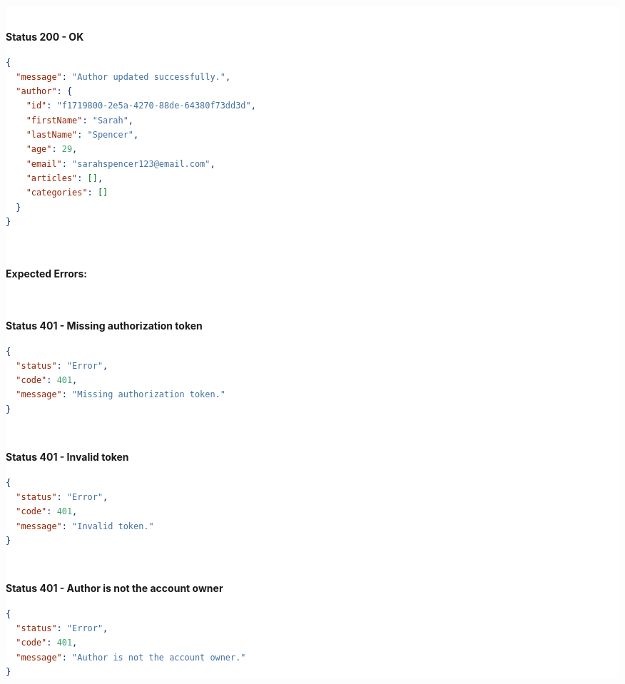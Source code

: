 <br>

**Status 200 - OK**

```json
{
  "message": "Author updated successfully.",
  "author": {
    "id": "f1719800-2e5a-4270-88de-64380f73dd3d",
    "firstName": "Sarah",
    "lastName": "Spencer",
    "age": 29,
    "email": "sarahspencer123@email.com",
    "articles": [],
    "categories": []
  }
}
```

<br>

#### Expected Errors:

<br>

**Status 401 - Missing authorization token**

```json
{
  "status": "Error",
  "code": 401,
  "message": "Missing authorization token."
}
```

<br>

**Status 401 - Invalid token**

```json
{
  "status": "Error",
  "code": 401,
  "message": "Invalid token."
}
```

<br>

**Status 401 - Author is not the account owner**

```json
{
  "status": "Error",
  "code": 401,
  "message": "Author is not the account owner."
}
```
